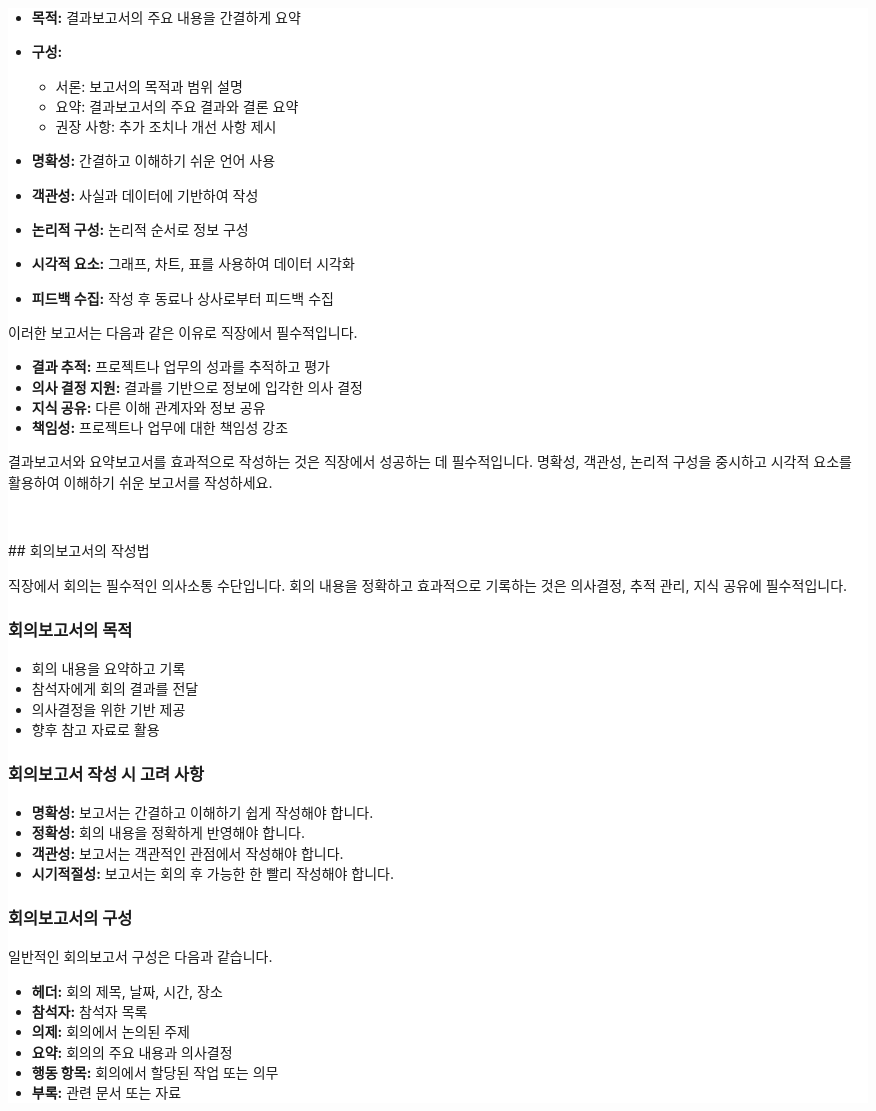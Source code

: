 

* **목적:** 결과보고서의 주요 내용을 간결하게 요약
* **구성:**
    * 서론: 보고서의 목적과 범위 설명
    * 요약: 결과보고서의 주요 결과와 결론 요약
    * 권장 사항: 추가 조치나 개선 사항 제시



* **명확성:** 간결하고 이해하기 쉬운 언어 사용
* **객관성:** 사실과 데이터에 기반하여 작성
* **논리적 구성:** 논리적 순서로 정보 구성
* **시각적 요소:** 그래프, 차트, 표를 사용하여 데이터 시각화
* **피드백 수집:** 작성 후 동료나 상사로부터 피드백 수집



이러한 보고서는 다음과 같은 이유로 직장에서 필수적입니다.

* **결과 추적:** 프로젝트나 업무의 성과를 추적하고 평가
* **의사 결정 지원:** 결과를 기반으로 정보에 입각한 의사 결정
* **지식 공유:** 다른 이해 관계자와 정보 공유
* **책임성:** 프로젝트나 업무에 대한 책임성 강조

결과보고서와 요약보고서를 효과적으로 작성하는 것은 직장에서 성공하는 데 필수적입니다. 명확성, 객관성, 논리적 구성을 중시하고 시각적 요소를 활용하여 이해하기 쉬운 보고서를 작성하세요.

<p>&nbsp;</p>
## 회의보고서의 작성법

직장에서 회의는 필수적인 의사소통 수단입니다. 회의 내용을 정확하고 효과적으로 기록하는 것은 의사결정, 추적 관리, 지식 공유에 필수적입니다.

### 회의보고서의 목적

* 회의 내용을 요약하고 기록
* 참석자에게 회의 결과를 전달
* 의사결정을 위한 기반 제공
* 향후 참고 자료로 활용

### 회의보고서 작성 시 고려 사항

* **명확성:** 보고서는 간결하고 이해하기 쉽게 작성해야 합니다.
* **정확성:** 회의 내용을 정확하게 반영해야 합니다.
* **객관성:** 보고서는 객관적인 관점에서 작성해야 합니다.
* **시기적절성:** 보고서는 회의 후 가능한 한 빨리 작성해야 합니다.

### 회의보고서의 구성

일반적인 회의보고서 구성은 다음과 같습니다.

* **헤더:** 회의 제목, 날짜, 시간, 장소
* **참석자:** 참석자 목록
* **의제:** 회의에서 논의된 주제
* **요약:** 회의의 주요 내용과 의사결정
* **행동 항목:** 회의에서 할당된 작업 또는 의무
* **부록:** 관련 문서 또는 자료
